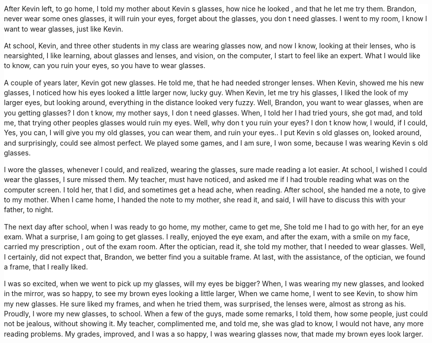 After Kevin left, to go home, I told my mother about Kevin s glasses, how nice he looked , and that he let me try them.
Brandon, never wear some ones glasses, it will ruin your eyes, forget about the glasses, you don t need glasses.
I went to my room, I know I want to wear glasses, just like Kevin.




At school, Kevin, and three other students in my class are wearing glasses now, and now I know, looking at their lenses, who is nearsighted,
I like learning, about glasses and lenses, and vision, on the computer, I start to feel like an expert.
What I would like to know, can you ruin your eyes, so you have to wear glasses.


A couple of years later, Kevin got new glasses.
He told me, that he had needed stronger lenses.
When Kevin, showed me his new glasses, I noticed how his eyes looked a little larger now, lucky guy.
When Kevin, let me try his glasses, I liked the look of my larger eyes, but looking around, everything in the distance looked very fuzzy.
Well, Brandon, you want to wear glasses, when are you getting glasses?
I don t know, my mother says, I don t need glasses.
When, I told her I had tried yours, she got mad, and told me, that trying other peoples glasses would ruin my eyes.
Well, why don t you ruin your eyes?
I don t know how, I would, if I could,
Yes, you can, I will give you my old glasses, you can wear them, and ruin your eyes..
I put Kevin s old glasses on, looked around, and surprisingly, could see almost perfect.
We played some games, and I am sure, I won some, because I was wearing Kevin s old glasses.




I wore the glasses, whenever I could, and realized, wearing the glasses, sure made reading a lot easier.
At school, I wished I could wear the glasses, I sure missed them.
My teacher, must have noticed, and asked me if I had trouble reading what was on the computer screen.
I told her, that I did, and sometimes get a head ache, when reading.
After school, she handed me a note, to give to my mother. 
When I came home, I handed the note to my mother, she read it, and said, I will have to discuss this with your father, to night.


The next day after school, when I was ready to go home, my mother, came to get me, 
She told me I had to go with her, for an eye exam.
What a surprise, I am going to get glasses.
I really, enjoyed the eye exam, and after the exam, with a smile on my face, carried my prescription , out of the exam room.
After the optician, read it, she told my mother, that I needed to wear glasses.
Well, I certainly, did not expect that, Brandon, we better find you a suitable frame. 
At last, with the assistance, of the optician, we found a frame, that I really liked.


I was so excited, when we went to pick up my glasses, will my eyes be bigger?
When, I was wearing my new glasses, and looked in the mirror, was so happy, to see my brown eyes 
looking a little larger,
When we came home, I went to see Kevin, to show him my new glasses.
He sure liked my frames, and when he tried them, was surprised, the lenses were, almost as strong as his.
Proudly, I wore my new glasses, to school.
When a few of the guys, made some remarks, I told them, how some people, just could not be jealous, without showing it.
My teacher, complimented me, and told me, she was glad to know, I would not have, any more reading problems.
My grades, improved, and I was a so happy, I was wearing glasses now, that made my brown eyes look larger.
